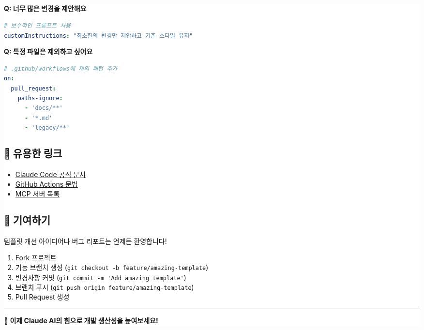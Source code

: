 **Q: 너무 많은 변경을 제안해요**
```yaml
# 보수적인 프롬프트 사용
customInstructions: "최소한의 변경만 제안하고 기존 스타일 유지"
```

**Q: 특정 파일은 제외하고 싶어요**
```yaml
# .github/workflows에 제외 패턴 추가
on:
  pull_request:
    paths-ignore:
      - 'docs/**'
      - '*.md'
      - 'legacy/**'
```

## 🔗 유용한 링크

- [Claude Code 공식 문서](https://docs.anthropic.com/claude/docs/claude-code)
- [GitHub Actions 문법](https://docs.github.com/actions/reference/workflow-syntax-for-github-actions)
- [MCP 서버 목록](https://github.com/modelcontextprotocol/servers)

## 🤝 기여하기

템플릿 개선 아이디어나 버그 리포트는 언제든 환영합니다!

1. Fork 프로젝트
2. 기능 브랜치 생성 (`git checkout -b feature/amazing-template`)
3. 변경사항 커밋 (`git commit -m 'Add amazing template'`)
4. 브랜치 푸시 (`git push origin feature/amazing-template`)
5. Pull Request 생성

---

**🎉 이제 Claude AI의 힘으로 개발 생산성을 높여보세요!**